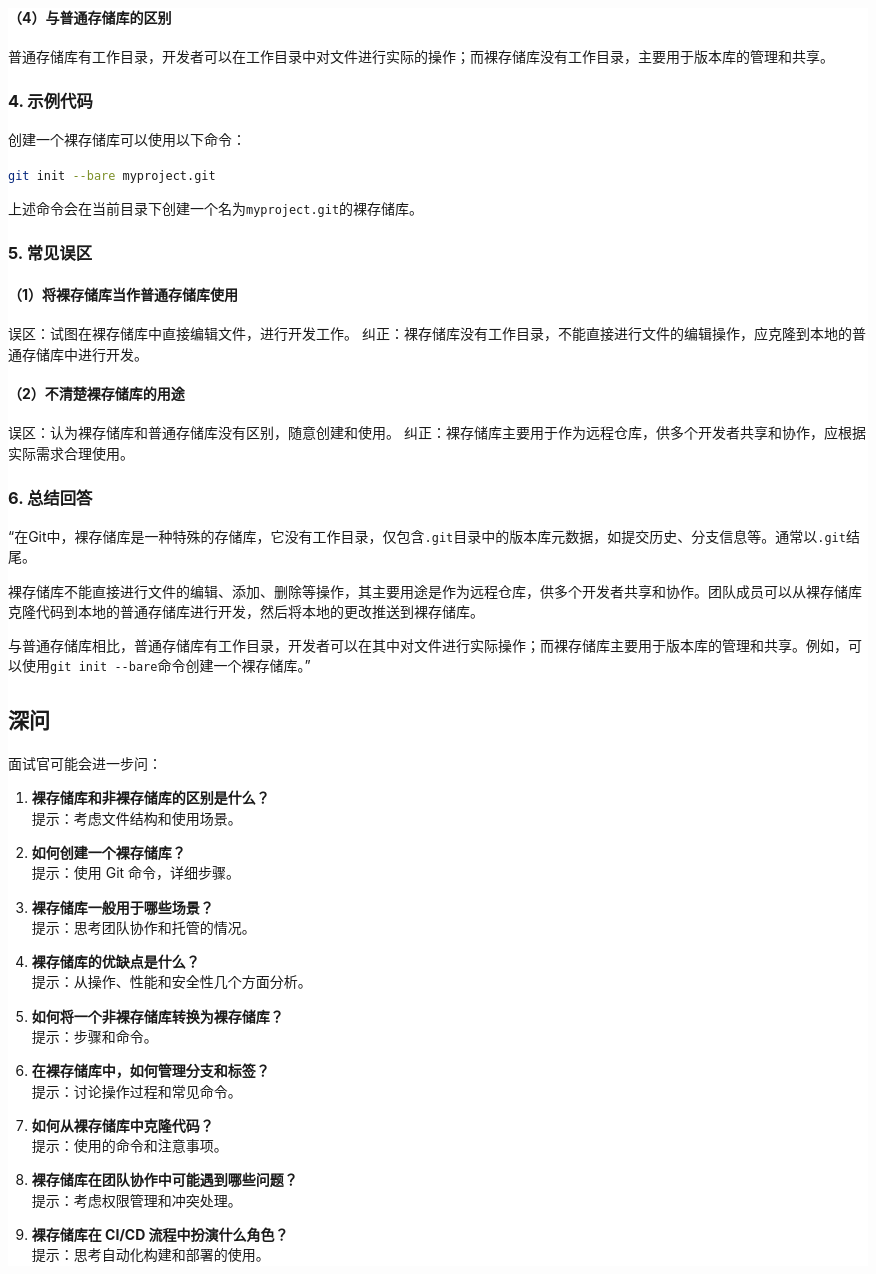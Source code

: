 #### （4）与普通存储库的区别
普通存储库有工作目录，开发者可以在工作目录中对文件进行实际的操作；而裸存储库没有工作目录，主要用于版本库的管理和共享。

### 4. 示例代码
创建一个裸存储库可以使用以下命令：
```bash
git init --bare myproject.git
```
上述命令会在当前目录下创建一个名为`myproject.git`的裸存储库。

### 5. 常见误区
#### （1）将裸存储库当作普通存储库使用
误区：试图在裸存储库中直接编辑文件，进行开发工作。
纠正：裸存储库没有工作目录，不能直接进行文件的编辑操作，应克隆到本地的普通存储库中进行开发。

#### （2）不清楚裸存储库的用途
误区：认为裸存储库和普通存储库没有区别，随意创建和使用。
纠正：裸存储库主要用于作为远程仓库，供多个开发者共享和协作，应根据实际需求合理使用。

### 6. 总结回答
“在Git中，裸存储库是一种特殊的存储库，它没有工作目录，仅包含`.git`目录中的版本库元数据，如提交历史、分支信息等。通常以`.git`结尾。

裸存储库不能直接进行文件的编辑、添加、删除等操作，其主要用途是作为远程仓库，供多个开发者共享和协作。团队成员可以从裸存储库克隆代码到本地的普通存储库进行开发，然后将本地的更改推送到裸存储库。

与普通存储库相比，普通存储库有工作目录，开发者可以在其中对文件进行实际操作；而裸存储库主要用于版本库的管理和共享。例如，可以使用`git init --bare`命令创建一个裸存储库。” 

## 深问

面试官可能会进一步问：

1. **裸存储库和非裸存储库的区别是什么？**  
   提示：考虑文件结构和使用场景。

2. **如何创建一个裸存储库？**  
   提示：使用 Git 命令，详细步骤。

3. **裸存储库一般用于哪些场景？**  
   提示：思考团队协作和托管的情况。

4. **裸存储库的优缺点是什么？**  
   提示：从操作、性能和安全性几个方面分析。

5. **如何将一个非裸存储库转换为裸存储库？**  
   提示：步骤和命令。

6. **在裸存储库中，如何管理分支和标签？**  
   提示：讨论操作过程和常见命令。

7. **如何从裸存储库中克隆代码？**  
   提示：使用的命令和注意事项。

8. **裸存储库在团队协作中可能遇到哪些问题？**  
   提示：考虑权限管理和冲突处理。

9. **裸存储库在 CI/CD 流程中扮演什么角色？**  
   提示：思考自动化构建和部署的使用。
